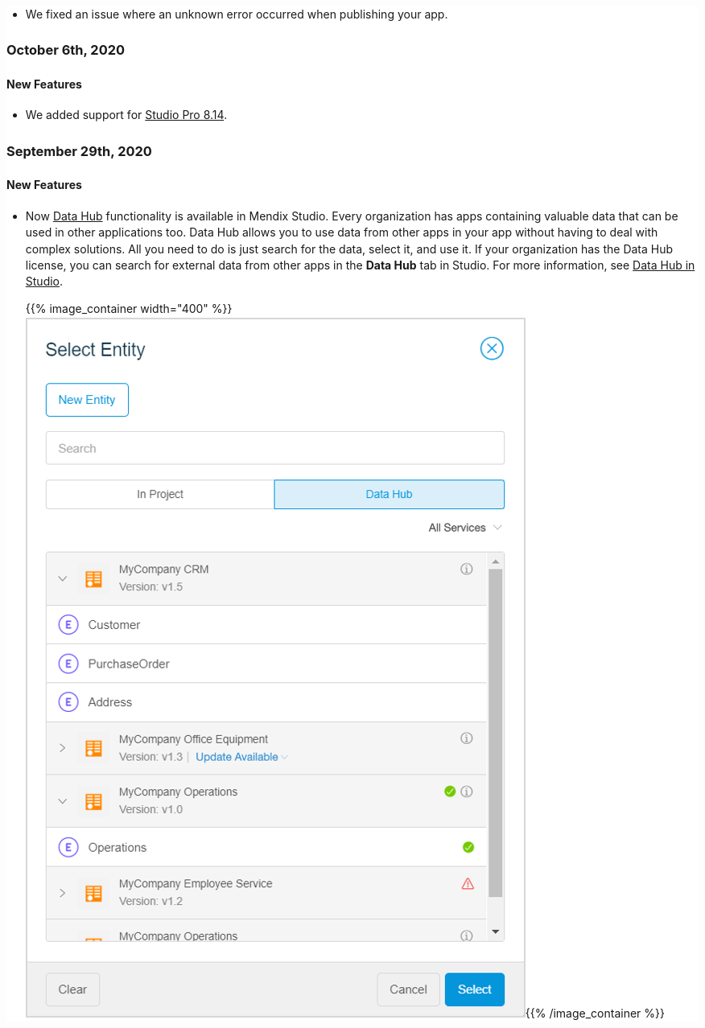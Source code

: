 * We fixed an issue where an unknown error occurred when publishing your app. 
  

### October 6th, 2020

#### New Features

* We added support for [Studio Pro 8.14](../studio-pro/8.14). 

### September 29th, 2020

#### New Features

* Now [Data Hub](/data-hub/index) functionality is available in Mendix Studio. Every organization has apps containing valuable data that can be used in other applications too. Data Hub allows you to use data from other apps in your app without having to deal with complex solutions. All you need to do is just search for the data, select it, and use it. If your organization has the Data Hub license, you can search for external data from other apps in the **Data Hub** tab in Studio. For more information, see [Data Hub in Studio](/studio8/data-hub-in-studio).

    {{% image_container width="400" %}}![Data Hub Tab](attachments/8.7/data-hub-tab.png){{% /image_container %}}
